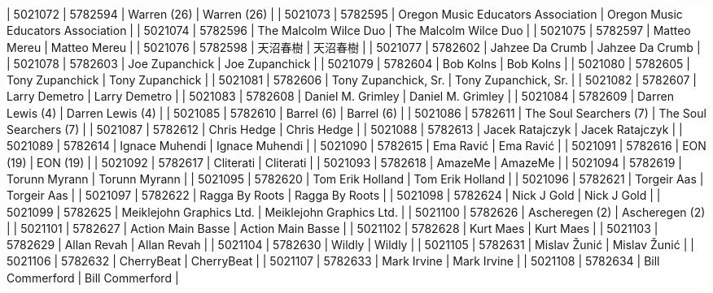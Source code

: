 | 5021072 | 5782594 | Warren (26) | Warren (26) |
| 5021073 | 5782595 | Oregon Music Educators Association | Oregon Music Educators Association |
| 5021074 | 5782596 | The Malcolm Wilce Duo | The Malcolm Wilce Duo |
| 5021075 | 5782597 | Matteo Mereu | Matteo Mereu |
| 5021076 | 5782598 | 天沼春樹 | 天沼春樹 |
| 5021077 | 5782602 | Jahzee Da Crumb | Jahzee Da Crumb |
| 5021078 | 5782603 | Joe Zupanchick | Joe Zupanchick |
| 5021079 | 5782604 | Bob Kolns | Bob Kolns |
| 5021080 | 5782605 | Tony Zupanchick | Tony Zupanchick |
| 5021081 | 5782606 | Tony Zupanchick, Sr. | Tony Zupanchick, Sr. |
| 5021082 | 5782607 | Larry Demetro | Larry Demetro |
| 5021083 | 5782608 | Daniel M. Grimley | Daniel M. Grimley |
| 5021084 | 5782609 | Darren Lewis (4) | Darren Lewis (4) |
| 5021085 | 5782610 | Barrel (6) | Barrel (6) |
| 5021086 | 5782611 | The Soul Searchers (7) | The Soul Searchers (7) |
| 5021087 | 5782612 | Chris Hedge | Chris Hedge |
| 5021088 | 5782613 | Jacek Ratajczyk | Jacek Ratajczyk |
| 5021089 | 5782614 | Ignace Muhendi | Ignace Muhendi |
| 5021090 | 5782615 | Ema Ravić | Ema Ravić |
| 5021091 | 5782616 | EON (19) | EON (19) |
| 5021092 | 5782617 | Cliterati | Cliterati |
| 5021093 | 5782618 | AmazeMe | AmazeMe |
| 5021094 | 5782619 | Torunn Myrann | Torunn Myrann |
| 5021095 | 5782620 | Tom Erik Holland | Tom Erik Holland |
| 5021096 | 5782621 | Torgeir Aas | Torgeir Aas |
| 5021097 | 5782622 | Ragga By Roots | Ragga By Roots |
| 5021098 | 5782624 | Nick J Gold | Nick J Gold |
| 5021099 | 5782625 | Meiklejohn Graphics Ltd. | Meiklejohn Graphics Ltd. |
| 5021100 | 5782626 | Ascheregen (2) | Ascheregen (2) |
| 5021101 | 5782627 | Action Main Basse | Action Main Basse |
| 5021102 | 5782628 | Kurt Maes | Kurt Maes |
| 5021103 | 5782629 | Allan Revah | Allan Revah |
| 5021104 | 5782630 | Wildly | Wildly |
| 5021105 | 5782631 | Mislav Žunić | Mislav Žunić |
| 5021106 | 5782632 | CherryBeat | CherryBeat |
| 5021107 | 5782633 | Mark Irvine | Mark Irvine |
| 5021108 | 5782634 | Bill Commerford | Bill Commerford |